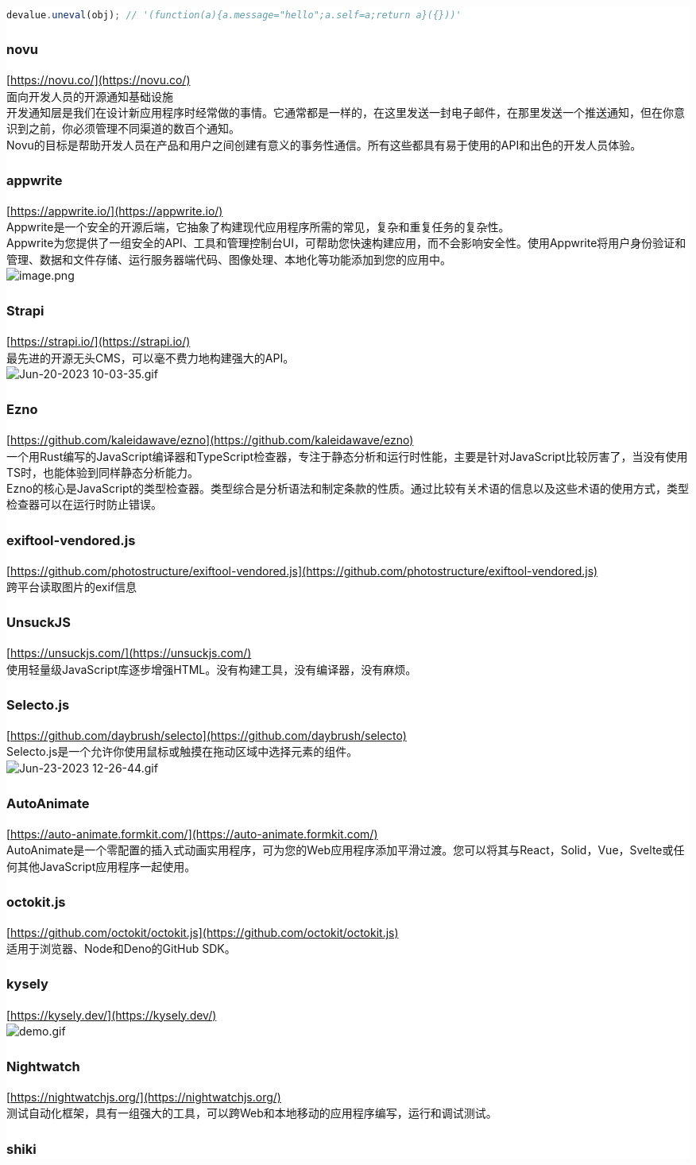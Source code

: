 ```javascript
devalue.uneval(obj); // '(function(a){a.message="hello";a.self=a;return a}({}))'
```
### novu
[https://novu.co/](https://novu.co/)<br />面向开发人员的开源通知基础设施<br />开发通知层是我们在设计新应用程序时经常做的事情。它通常都是一样的，在这里发送一封电子邮件，在那里发送一个推送通知，但在你意识到之前，你必须管理不同渠道的数百个通知。<br />Novu的目标是帮助开发人员在产品和用户之间创建有意义的事务性通信。所有这些都具有易于使用的API和出色的开发人员体验。
### appwrite
[https://appwrite.io/](https://appwrite.io/)<br />Appwrite是一个安全的开源后端，它抽象了构建现代应用程序所需的常见，复杂和重复任务的复杂性。<br />Appwrite为您提供了一组安全的API、工具和管理控制台UI，可帮助您快速构建应用，而不会影响安全性。使用Appwrite将用户身份验证和管理、数据和文件存储、运行服务器端代码、图像处理、本地化等功能添加到您的应用中。<br />![image.png](https://cdn.nlark.com/yuque/0/2023/png/1553840/1687226136876-5376be38-b9fe-4b3e-82fc-06dfd110761d.png#averageHue=%23f9fafa&clientId=u73e53313-be3e-4&from=paste&height=851&id=u54c0c36e&originHeight=1702&originWidth=3238&originalType=binary&ratio=2&rotation=0&showTitle=false&size=313009&status=done&style=none&taskId=u4c2c78f4-e990-4cb6-8acc-f70647bbee8&title=&width=1619)
### Strapi
[https://strapi.io/](https://strapi.io/)<br />最先进的开源无头CMS，可以毫不费力地构建强大的API。<br />![Jun-20-2023 10-03-35.gif](https://cdn.nlark.com/yuque/0/2023/gif/1553840/1687226646953-4eff97c4-9e9a-4ff2-ae0f-1ccd6c421151.gif#averageHue=%23aebbb6&clientId=u73e53313-be3e-4&from=paste&id=u75b9f136&originHeight=752&originWidth=1674&originalType=binary&ratio=2&rotation=0&showTitle=false&size=1803106&status=done&style=none&taskId=u42b40d80-4b5a-483a-8a26-9443d51b3ba&title=)
### Ezno
[https://github.com/kaleidawave/ezno](https://github.com/kaleidawave/ezno)<br />一个用Rust编写的JavaScript编译器和TypeScript检查器，专注于静态分析和运行时性能，主要是针对JavaScript比较厉害了，当没有使用TS时，也能体验到同样静态分析能力。<br />Ezno的核心是JavaScript的类型检查器。类型综合是分析语法和制定条款的性质。通过比较有关术语的信息以及这些术语的使用方式，类型检查器可以在运行时防止错误。
### exiftool-vendored.js
[https://github.com/photostructure/exiftool-vendored.js](https://github.com/photostructure/exiftool-vendored.js)<br />跨平台读取图片的exif信息
### UnsuckJS
[https://unsuckjs.com/](https://unsuckjs.com/)<br />使用轻量级JavaScript库逐步增强HTML。没有构建工具，没有编译器，没有麻烦。
### Selecto.js
[https://github.com/daybrush/selecto](https://github.com/daybrush/selecto)<br />Selecto.js是一个允许你使用鼠标或触摸在拖动区域中选择元素的组件。<br />![Jun-23-2023 12-26-44.gif](https://cdn.nlark.com/yuque/0/2023/gif/1553840/1687494423606-abc221b6-e535-4a35-99c5-2c9241e62542.gif#averageHue=%23fbfbfb&clientId=u2157fb6a-31ed-4&from=paste&id=ucff3dde5&originHeight=756&originWidth=1172&originalType=binary&ratio=2&rotation=0&showTitle=false&size=354157&status=done&style=none&taskId=ua9d28b14-ed11-49c3-8bba-280dd17e8a4&title=)
### AutoAnimate
[https://auto-animate.formkit.com/](https://auto-animate.formkit.com/)<br />AutoAnimate是一个零配置的插入式动画实用程序，可为您的Web应用程序添加平滑过渡。您可以将其与React，Solid，Vue，Svelte或任何其他JavaScript应用程序一起使用。
### octokit.js
[https://github.com/octokit/octokit.js](https://github.com/octokit/octokit.js)<br />适用于浏览器、Node和Deno的GitHub SDK。
### kysely
[https://kysely.dev/](https://kysely.dev/)<br />![demo.gif](https://cdn.nlark.com/yuque/0/2023/gif/1553840/1687916446838-f4de5964-5db0-4887-956e-327cb98d6031.gif#averageHue=%231d1d1d&clientId=ua20052ff-d54f-4&from=paste&id=u53f78c04&originHeight=592&originWidth=800&originalType=binary&ratio=2&rotation=0&showTitle=false&size=10848190&status=done&style=none&taskId=ua4de4109-90ac-4a96-ace1-41e5cc96245&title=)
### Nightwatch
[https://nightwatchjs.org/](https://nightwatchjs.org/)<br />测试自动化框架，具有一组强大的工具，可以跨Web和本地移动的应用程序编写，运行和调试测试。
### shiki